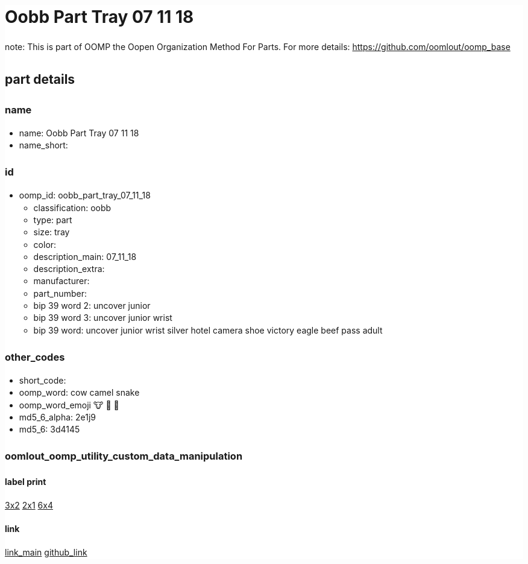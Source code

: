 # Oobb Part Tray 07 11 18  

note: This is part of OOMP the Oopen Organization Method For Parts. For more details: https://github.com/oomlout/oomp_base

##  part details





### name
* name: Oobb Part Tray 07 11 18
* name_short: 
### id
* oomp_id: oobb_part_tray_07_11_18
  * classification: oobb
  * type: part
  * size: tray
  * color: 
  * description_main: 07_11_18
  * description_extra: 
  * manufacturer: 
  * part_number: 
  * bip 39 word 2: uncover junior
  * bip 39 word 3: uncover junior wrist
  * bip 39 word: uncover junior wrist silver hotel camera shoe victory eagle beef pass adult

### other_codes
* short_code: 
* oomp_word: cow camel snake
* oomp_word_emoji :cow: :camel: :snake:
* md5_6_alpha: 2e1j9
* md5_6: 3d4145






### oomlout_oomp_utility_custom_data_manipulation
#### label print
[3x2](http://192.168.1.245:1112/?label=oomp%202e1j9)
[2x1](http://192.168.1.242:1112/?label=oomp%202e1j9)
[6x4](http://192.168.1.55:1112/?label=oomp%202e1j9)    

#### link

[link_main](https://github.com/oomlout/oomlout_oomp_current_version_messy/tree/main/parts/oobb_part_tray_07_11_18) [github_link](https://github.com/oomlout/oomlout_oomp_part_src/tree/main/parts/oobb_part_tray_07_11_18)                             

